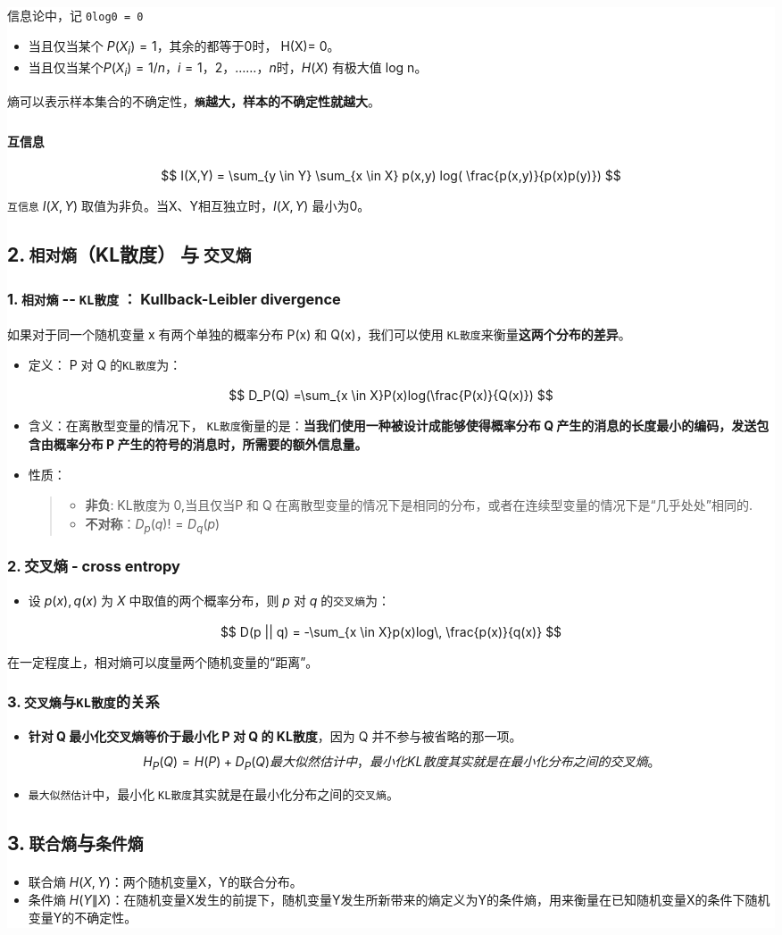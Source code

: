 信息论中，记 `0log0 = 0`
- 当且仅当某个 $P(X_i)=1$，其余的都等于0时， H(X)= 0。
- 当且仅当某个$P(X_i)=1/n，i=1， 2，……， n$时，$H(X)$ 有极大值 log n。

熵可以表示样本集合的不确定性，**`熵`越大，样本的不确定性就越大**。

### `互信息`

$$
I(X,Y) = \sum_{y \in Y} \sum_{x \in X} p(x,y) log( \frac{p(x,y)}{p(x)p(y)})
$$

`互信息` $I(X,Y)$ 取值为非负。当X、Y相互独立时，$I(X,Y)$ 最小为0。

## 2. `相对熵`（KL散度） 与 `交叉熵`

### 1. `相对熵` -- `KL散度` ： Kullback-Leibler divergence

如果对于同一个随机变量 x 有两个单独的概率分布 P(x) 和 Q(x)，我们可以使用 `KL散度`来衡量**这两个分布的差异**。
- 定义： P 对 Q 的`KL散度`为：

$$
D_P(Q) =\sum_{x \in X}P(x)log(\frac{P(x)}{Q(x)})
$$

- 含义：在离散型变量的情况下， `KL散度`衡量的是：**当我们使用一种被设计成能够使得概率分布 Q 产生的消息的长度最小的编码，发送包含由概率分布 P 产生的符号的消息时，所需要的额外信息量。**

- 性质：
  > - **非负**: KL散度为 0,当且仅当P 和 Q 在离散型变量的情况下是相同的分布，或者在连续型变量的情况下是“几乎处处”相同的.
  > - **不对称**：$D_p(q) != D_q(p)$

### 2. 交叉熵 - cross entropy

- 设 $p(x), q(x)$ 为 $X$ 中取值的两个概率分布，则 $p$ 对 $q$ 的`交叉熵`为：

$$
D(p || q) = -\sum_{x \in X}p(x)log\, \frac{p(x)}{q(x)}
$$

在一定程度上，相对熵可以度量两个随机变量的“距离”。

### 3. `交叉熵`与`KL散度`的关系

- **针对 Q 最小化交叉熵等价于最小化 P 对 Q 的 KL散度**，因为 Q 并不参与被省略的那一项。
  $$
  H_P(Q) = H(P) + D_P(Q)最大似然估计中，最小化 KL 散度其实就是在最小化分布之间的交叉熵。
  $$

- `最大似然估计`中，最小化 `KL散度`其实就是在最小化分布之间的`交叉熵`。

## 3. `联合熵`与`条件熵`

- 联合熵 $H(X,Y)$：两个随机变量X，Y的联合分布。
- 条件熵 $H(Y\| X)$：在随机变量X发生的前提下，随机变量Y发生所新带来的熵定义为Y的条件熵，用来衡量在已知随机变量X的条件下随机变量Y的不确定性。
